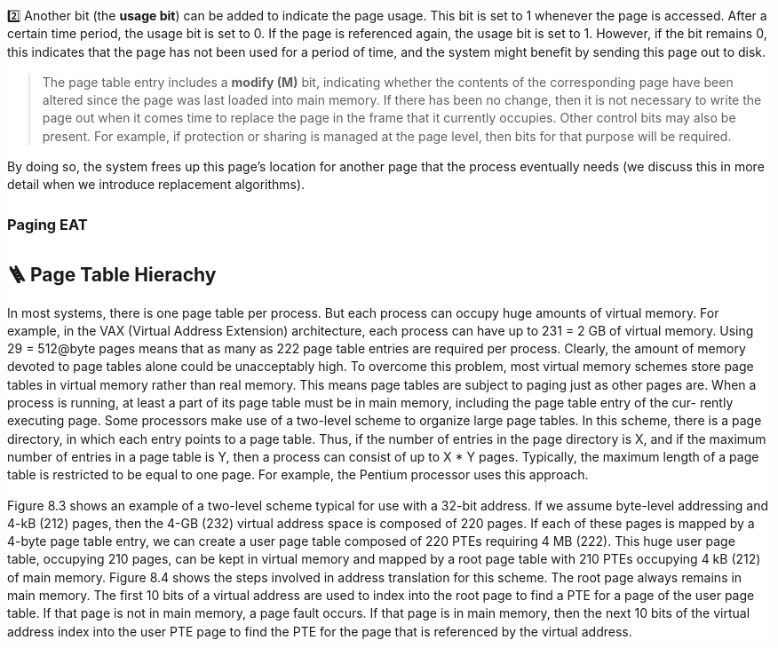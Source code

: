 2️⃣ Another bit (the **usage bit**) can be added to indicate the page usage. This bit is set to 1 whenever the page is accessed. After a certain time period, the usage bit is set to 0. If the page is referenced again, the usage bit is set to 1. However, if the bit remains 0, this indicates that the page has not been used for a period of time, and the system might benefit by sending this page out to disk.

> The page table entry includes a **modify (M)** bit, indicating whether the contents of the corresponding page have been altered since the page was last loaded into main memory. If there has been no change, then it is not necessary to write the page out when it comes time to replace the page in the frame that it currently occupies. Other control bits may also be present. For example, if protection or sharing is managed at the page level, then bits for that purpose will be required.

By doing so, the system frees up this page’s location for another page that the process eventually needs (we discuss this in more detail when we introduce replacement algorithms).


### Paging EAT



## 🪜 Page Table Hierachy
In most systems, there is one page table per process. But each process can occupy huge amounts of virtual memory. For example, in the VAX (Virtual Address Extension) architecture, each process can have up to 231 = 2 GB of virtual memory. Using 29 = 512@byte pages means that as many as 222 page table entries are required per process. Clearly, the amount of memory devoted to page tables alone could be unacceptably high. To overcome this problem, most virtual memory schemes store page tables in virtual memory rather than real memory. This means page tables are subject to paging just as other pages are. When a process is running, at least a part of its page table must be in main memory, including the page table entry of the cur- rently executing page. Some processors make use of a two-level scheme to organize large page tables. In this scheme, there is a page directory, in which each entry points to a page table. Thus, if the number of entries in the page directory is X, and if the maximum number of entries in a page table is Y, then a process can consist of up to X * Y pages. Typically, the maximum length of a page table is restricted to be equal to one page. For example, the Pentium processor uses this approach.

Figure 8.3 shows an example of a two-level scheme typical for use with a 32-bit address. If we assume byte-level addressing and 4-kB (212) pages, then the 4-GB (232) virtual address space is composed of 220 pages. If each of these pages is mapped by a 4-byte page table entry, we can create a user page table composed of 220 PTEs requiring 4 MB (222). This huge user page table, occupying 210 pages, can be kept in virtual memory and mapped by a root page table with 210 PTEs occupying 4 kB (212) of main memory. Figure 8.4 shows the steps involved in address translation for this scheme. The root page always remains in main memory. The first 10 bits of a virtual address are used to index into the root page to find a PTE for a page of the user page table. If that page is not in main memory, a page fault occurs. If that page is in main memory, then the next 10 bits of the virtual address index into the user PTE page to find the PTE for the page that is referenced by the virtual address.
